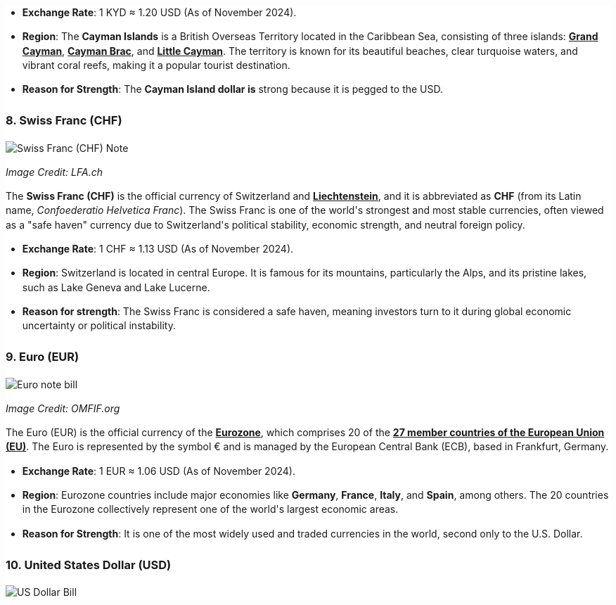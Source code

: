 - **Exchange Rate**: 1 KYD ≈ 1.20 USD (As of November 2024).

- **Region**: The **Cayman Islands** is a British Overseas Territory located in the Caribbean Sea, consisting of three islands: [**Grand Cayman**](https://en.wikipedia.org/wiki/Grand_Cayman), [**Cayman Brac**](https://en.wikipedia.org/wiki/Cayman_Brac), and [**Little Cayman**](https://en.wikipedia.org/wiki/Little_Cayman). The territory is known for its beautiful beaches, clear turquoise waters, and vibrant coral reefs, making it a popular tourist destination.

- **Reason for Strength**: The **Cayman Island dollar is** strong because it is pegged to the USD.


### **8. Swiss Franc (CHF)**

![Swiss Franc (CHF) Note](https://ik.imagekit.io/monierate/Blog/Listicles/swiss-franc-currency-note.jpg?updatedAt=1733223370530)

_Image Credit: LFA.ch_

The **Swiss Franc (CHF)** is the official currency of Switzerland and [**Liechtenstein**](https://en.wikipedia.org/wiki/Liechtenstein), and it is abbreviated as **CHF** (from its Latin name, _Confoederatio Helvetica Franc_). The Swiss Franc is one of the world's strongest and most stable currencies, often viewed as a "safe haven" currency due to Switzerland's political stability, economic strength, and neutral foreign policy.

- **Exchange Rate**: 1 CHF ≈ 1.13 USD (As of November 2024).

- **Region**: Switzerland is located in central Europe. It is famous for its mountains, particularly the Alps, and its pristine lakes, such as Lake Geneva and Lake Lucerne.

- **Reason for strength**: The Swiss Franc is considered a safe haven, meaning investors turn to it during global economic uncertainty or political instability.


### **9. Euro (EUR)**

![Euro note bill](https://ik.imagekit.io/monierate/Blog/Listicles/euro-currency-note.jpg?updatedAt=1733210001551)

_Image Credit: OMFIF.org_

The Euro (EUR) is the official currency of the [**Eurozone**](https://en.wikipedia.org/wiki/Eurozone), which comprises 20 of the [**27 member countries of the European Union (EU)**](https://www.gov.uk/eu-eea#:~:text=The%20EU%20countries%20are:,%2C%20Slovenia%2C%20Spain%20and%20Sweden.). The Euro is represented by the symbol € and is managed by the European Central Bank (ECB), based in Frankfurt, Germany.

- **Exchange Rate**: 1 EUR ≈ 1.06 USD (As of November 2024).

- **Region**: Eurozone countries include major economies like **Germany**, **France**, **Italy**, and **Spain**, among others. The 20 countries in the Eurozone collectively represent one of the world's largest economic areas.

- **Reason for Strength**: It is one of the most widely used and traded currencies in the world, second only to the U.S. Dollar.


### **10. United States Dollar (USD)**

![US Dollar Bill](https://ik.imagekit.io/monierate/Blog/Listicles/dollar-note.jpg?updatedAt=1733210001557)
